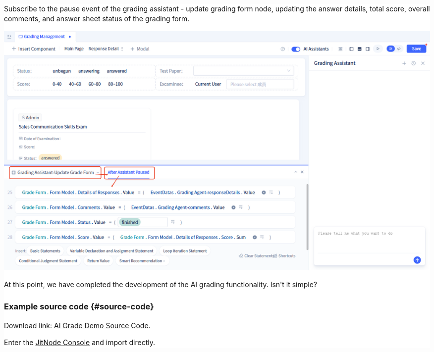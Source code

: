 Subscribe to the pause event of the grading assistant - update grading form node, updating the answer details, total score, overall comments, and answer sheet status of the grading form.

![upgrade-grade-form](./img/update-grade-form.png)


At this point, we have completed the development of the AI grading functionality. Isn't it simple?


### Example source code {#source-code}

Download link: <a href="https://jit-www.oss-accelerate.aliyuncs.com/docs/ai-grade-demo/whwy.quickTutorialEn.0_0_0.zip">AI Grade Demo Source Code</a>.

Enter the [JitNode Console](/docs/devguide/creating-and-publishing-applications/runtime-environment-management#node-local-default-runtime-environment) and import directly.
